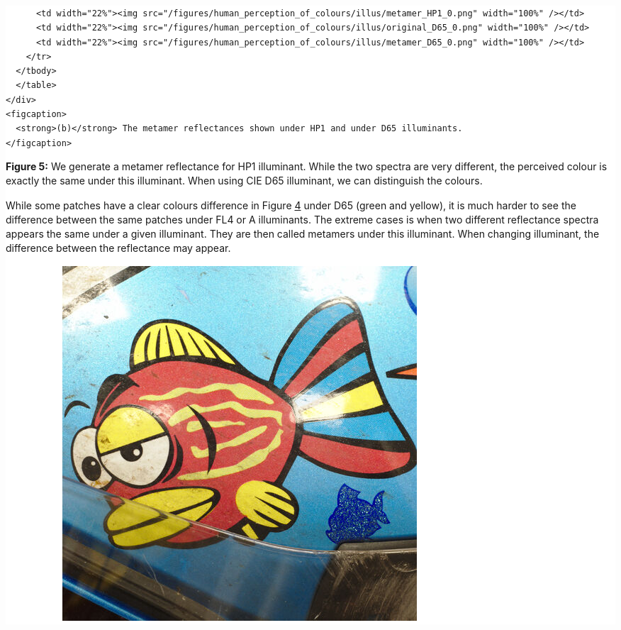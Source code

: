           <td width="22%"><img src="/figures/human_perception_of_colours/illus/metamer_HP1_0.png" width="100%" /></td>
          <td width="22%"><img src="/figures/human_perception_of_colours/illus/original_D65_0.png" width="100%" /></td>
          <td width="22%"><img src="/figures/human_perception_of_colours/illus/metamer_D65_0.png" width="100%" /></td>
        </tr>
      </tbody>
      </table>
    </div>
    <figcaption>
      <strong>(b)</strong> The metamer reflectances shown under HP1 and under D65 illuminants.
    </figcaption>
  </figure>
  <figcaption>
    <strong>Figure 5:</strong> We generate a metamer reflectance for HP1 illuminant. While the two spectra are very different, the perceived colour is exactly the same under this illuminant. When using CIE D65 illuminant, we can distinguish the colours.
  </figcaption>
</figure>

While some patches have a clear colours difference in Figure [4](#fig:macbeth_colours) under D65 (green and yellow), it is much harder to see the difference between the same patches under FL4 or A illuminants. The extreme cases is when two different reflectance spectra appears the same under a given illuminant. They are then called metamers under this illuminant. When changing illuminant, the difference between the reflectance may appear.

<figure id="fig:metamer_real">
  <div class="w3-row-padding">
    <figure class="w3-col m3 l3">
      <img src="/figures/human_perception_of_colours/illus/metamer/DSF0031.jpg" class="w3-card" />
      <figcaption>